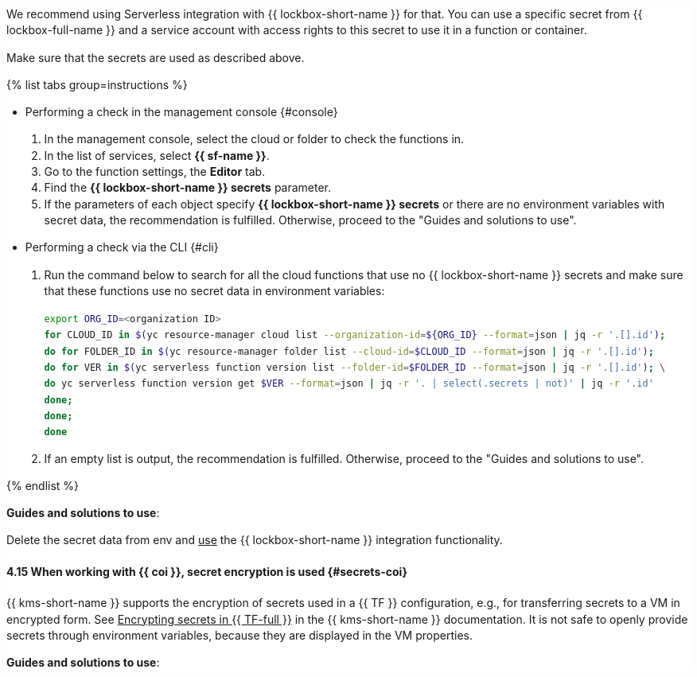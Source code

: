We recommend using Serverless integration with {{ lockbox-short-name }} for that. You can use a specific secret from {{ lockbox-full-name }} and a service account with access rights to this secret to use it in a function or container.

Make sure that the secrets are used as described above.

{% list tabs group=instructions %}

- Performing a check in the management console {#console}

  1. In the management console, select the cloud or folder to check the functions in.
  1. In the list of services, select **{{ sf-name }}**.
  1. Go to the function settings, the **Editor** tab.
  1. Find the **{{ lockbox-short-name }} secrets** parameter.
  1. If the parameters of each object specify **{{ lockbox-short-name }} secrets** or there are no environment variables with secret data, the recommendation is fulfilled. Otherwise, proceed to the "Guides and solutions to use".

- Performing a check via the CLI {#cli}

  1. Run the command below to search for all the cloud functions that use no {{ lockbox-short-name }} secrets and make sure that these functions use no secret data in environment variables:

     ```bash
     export ORG_ID=<organization ID>
     for CLOUD_ID in $(yc resource-manager cloud list --organization-id=${ORG_ID} --format=json | jq -r '.[].id');
     do for FOLDER_ID in $(yc resource-manager folder list --cloud-id=$CLOUD_ID --format=json | jq -r '.[].id');
     do for VER in $(yc serverless function version list --folder-id=$FOLDER_ID --format=json | jq -r '.[].id'); \
     do yc serverless function version get $VER --format=json | jq -r '. | select(.secrets | not)' | jq -r '.id'
     done;
     done;
     done
     ```

  1. If an empty list is output, the recommendation is fulfilled. Otherwise, proceed to the "Guides and solutions to use".

{% endlist %}

**Guides and solutions to use**:

Delete the secret data from env and [use](../../../functions/operations/function/version-manage.md) the {{ lockbox-short-name }} integration functionality.

#### 4.15 When working with {{ coi }}, secret encryption is used {#secrets-coi}

{{ kms-short-name }} supports the encryption of secrets used in a {{ TF }} configuration, e.g., for transferring secrets to a VM in encrypted form. See [Encrypting secrets in {{ TF-full }}](../../../kms/tutorials/terraform-secret.md) in the {{ kms-short-name }} documentation. It is not safe to openly provide secrets through environment variables, because they are displayed in the VM properties.

**Guides and solutions to use**:
